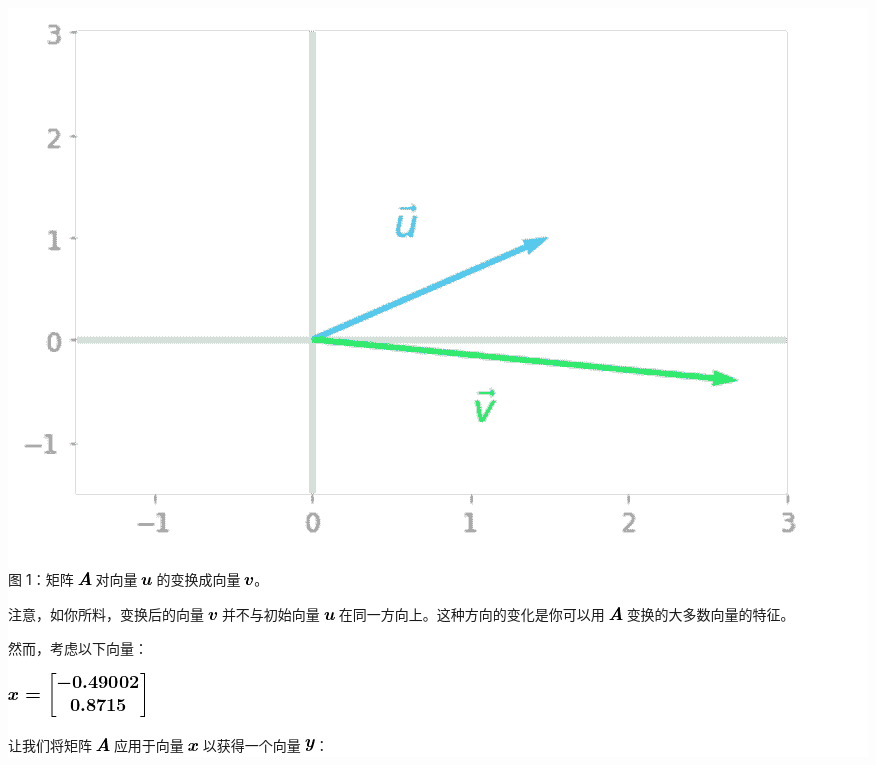 ![数据科学基础数学：特征向量及其在 PCA 中的应用](img/d9ef15de870b38c85005ee8a32e0ea9e.png)

图 1：矩阵 ![Equation](img/a4101ce2e79e16bd0d29088d759ceed9.png) 对向量 ![Equation](img/a1bb06b27d7ad44981ed7b8aae646595.png) 的变换成向量 ![Equation](img/97ef2f6485b158f4ab2fca48fc9cc55e.png)。

注意，如你所料，变换后的向量 ![Equation](img/97ef2f6485b158f4ab2fca48fc9cc55e.png) 并不与初始向量 ![Equation](img/a1bb06b27d7ad44981ed7b8aae646595.png) 在同一方向上。这种方向的变化是你可以用 ![Equation](img/a4101ce2e79e16bd0d29088d759ceed9.png) 变换的大多数向量的特征。

然而，考虑以下向量：

![Equation](img/f2e88aceae6e8e7f7b10526bb8bd06b6.png)

让我们将矩阵 ![Equation](img/a4101ce2e79e16bd0d29088d759ceed9.png) 应用于向量 ![Equation](img/18d793480e7f7fb6e486026b18729633.png) 以获得一个向量 ![Equation](img/ea571e13bda6431149977a7da4e30a98.png)：
